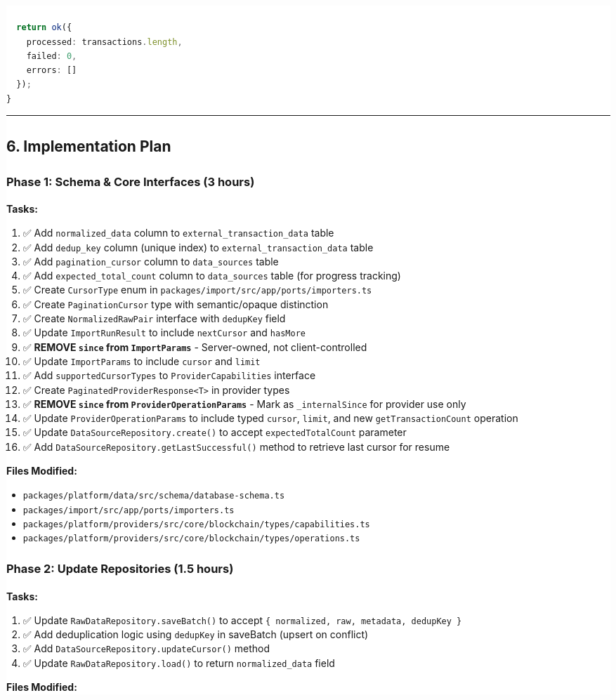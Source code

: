 ```typescript

  return ok({
    processed: transactions.length,
    failed: 0,
    errors: []
  });
}
```

---

## 6. Implementation Plan

### Phase 1: Schema & Core Interfaces (3 hours)

**Tasks:**

1. ✅ Add `normalized_data` column to `external_transaction_data` table
2. ✅ Add `dedup_key` column (unique index) to `external_transaction_data` table
3. ✅ Add `pagination_cursor` column to `data_sources` table
4. ✅ Add `expected_total_count` column to `data_sources` table (for progress tracking)
5. ✅ Create `CursorType` enum in `packages/import/src/app/ports/importers.ts`
6. ✅ Create `PaginationCursor` type with semantic/opaque distinction
7. ✅ Create `NormalizedRawPair` interface with `dedupKey` field
8. ✅ Update `ImportRunResult` to include `nextCursor` and `hasMore`
9. ✅ **REMOVE `since` from `ImportParams`** - Server-owned, not client-controlled
10. ✅ Update `ImportParams` to include `cursor` and `limit`
11. ✅ Add `supportedCursorTypes` to `ProviderCapabilities` interface
12. ✅ Create `PaginatedProviderResponse<T>` in provider types
13. ✅ **REMOVE `since` from `ProviderOperationParams`** - Mark as `_internalSince` for provider use only
14. ✅ Update `ProviderOperationParams` to include typed `cursor`, `limit`, and new `getTransactionCount` operation
15. ✅ Update `DataSourceRepository.create()` to accept `expectedTotalCount` parameter
16. ✅ Add `DataSourceRepository.getLastSuccessful()` method to retrieve last cursor for resume

**Files Modified:**

- `packages/platform/data/src/schema/database-schema.ts`
- `packages/import/src/app/ports/importers.ts`
- `packages/platform/providers/src/core/blockchain/types/capabilities.ts`
- `packages/platform/providers/src/core/blockchain/types/operations.ts`

### Phase 2: Update Repositories (1.5 hours)

**Tasks:**

1. ✅ Update `RawDataRepository.saveBatch()` to accept `{ normalized, raw, metadata, dedupKey }`
2. ✅ Add deduplication logic using `dedupKey` in saveBatch (upsert on conflict)
3. ✅ Add `DataSourceRepository.updateCursor()` method
4. ✅ Update `RawDataRepository.load()` to return `normalized_data` field

**Files Modified:**
